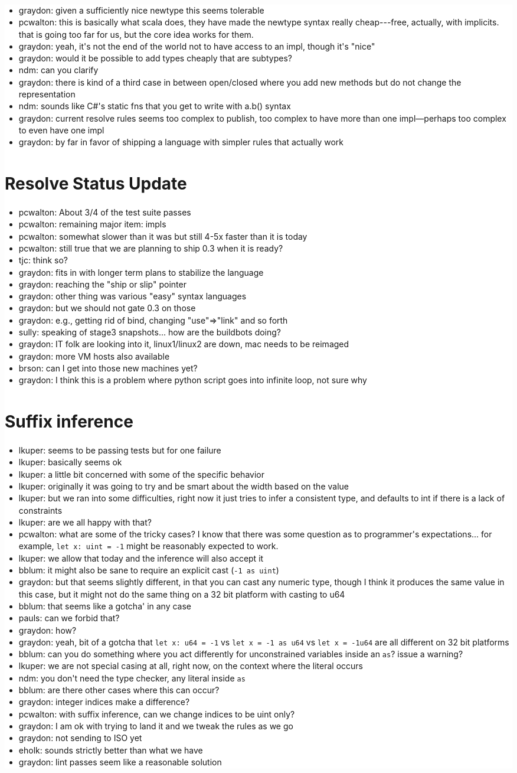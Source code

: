 - graydon: given a sufficiently nice newtype this seems tolerable
- pcwalton: this is basically what scala does, they have made the newtype syntax really cheap---free, actually, with implicits.  that is going too far for us, but the core idea works for them.
- graydon: yeah, it's not the end of the world not to have access to an impl, though it's "nice"
- graydon: would it be possible to add types cheaply that are subtypes?  
- ndm: can you clarify
- graydon: there is kind of a third case in between open/closed where you add new methods but do not change the representation
- ndm: sounds like C#'s static fns that you get to write with a.b() syntax
- graydon: current resolve rules seems too complex to publish, too complex to have more than one impl—perhaps too complex to even have one impl
- graydon: by far in favor of shipping a language with simpler rules that actually work

# Resolve Status Update
- pcwalton: About 3/4 of the test suite passes
- pcwalton: remaining major item: impls
- pcwalton: somewhat slower than it was but still 4-5x faster than it is today
- pcwalton: still true that we are planning to ship 0.3 when it is ready?
- tjc: think so?
- graydon: fits in with longer term plans to stabilize the language
- graydon: reaching the "ship or slip" pointer
- graydon: other thing was various "easy" syntax languages
- graydon: but we should not gate 0.3 on those
- graydon: e.g., getting rid of bind, changing "use"=>"link" and so forth
- sully: speaking of stage3 snapshots... how are the buildbots doing?
- graydon: IT folk are looking into it, linux1/linux2 are down, mac needs to be reimaged
- graydon: more VM hosts also available
- brson: can I get into those new machines yet?
- graydon: I think this is a problem where python script goes into infinite loop, not sure why

# Suffix inference
- lkuper: seems to be passing tests but for one failure
- lkuper: basically seems ok
- lkuper: a little bit concerned with some of the specific behavior
- lkuper: originally it was going to try and be smart about the width based on the value
- lkuper: but we ran into some difficulties, right now it just tries to infer a consistent type, and defaults to int if there is a lack of constraints
- lkuper: are we all happy with that?
- pcwalton: what are some of the tricky cases? I know that there was some question as to programmer's expectations... for example, `let x: uint = -1` might be reasonably expected to work.
- lkuper: we allow that today and the inference will also accept it
- bblum: it might also be sane to require an explicit cast (`-1 as uint`)
- graydon: but that seems slightly different, in that you can cast any numeric type, though I think it produces the same value in this case, but it might not do the same thing on a 32 bit platform with casting to u64
- bblum: that seems like a gotcha' in any case
- pauls: can we forbid that?
- graydon: how?  
- graydon: yeah, bit of a gotcha that `let x: u64 = -1` vs `let x = -1 as u64` vs `let x = -1u64` are all different on 32 bit platforms
- bblum: can you do something where you act differently for unconstrained variables inside an `as`? issue a warning?
- lkuper: we are not special casing at all, right now, on the context where the literal occurs
- ndm: you don't need the type checker, any literal inside `as`
- bblum: are there other cases where this can occur?
- graydon: integer indices make a difference?
- pcwalton: with suffix inference, can we change indices to be uint only?
- graydon: I am ok with trying to land it and we tweak the rules as we go
- graydon: not sending to ISO yet
- eholk: sounds strictly better than what we have
- graydon: lint passes seem like a reasonable solution